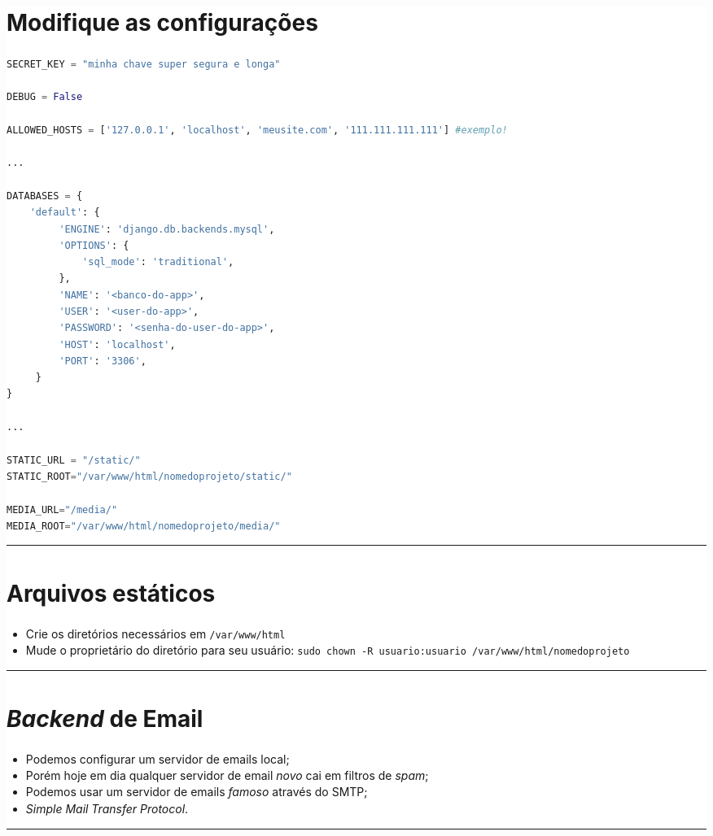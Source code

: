 <style scoped>pre { font-size: 14px; }</style>
# Modifique as configurações
``` python
SECRET_KEY = "minha chave super segura e longa"

DEBUG = False

ALLOWED_HOSTS = ['127.0.0.1', 'localhost', 'meusite.com', '111.111.111.111'] #exemplo!

...

DATABASES = {
    'default': {
         'ENGINE': 'django.db.backends.mysql',
         'OPTIONS': {
             'sql_mode': 'traditional',
         },
         'NAME': '<banco-do-app>',
         'USER': '<user-do-app>',
         'PASSWORD': '<senha-do-user-do-app>',
         'HOST': 'localhost',
         'PORT': '3306', 
     }
}

...

STATIC_URL = "/static/"
STATIC_ROOT="/var/www/html/nomedoprojeto/static/"

MEDIA_URL="/media/"
MEDIA_ROOT="/var/www/html/nomedoprojeto/media/"

```

---
# Arquivos estáticos
- Crie os diretórios necessários em `/var/www/html`
- Mude o proprietário do diretório para seu usuário:
`sudo chown -R usuario:usuario /var/www/html/nomedoprojeto`

---
# *Backend* de Email
- Podemos configurar um servidor de emails local;
- Porém hoje em dia qualquer servidor de email *novo* cai em filtros de *spam*;
- Podemos usar um servidor de emails *famoso* através do SMTP;
- *Simple Mail Transfer Protocol*.

---